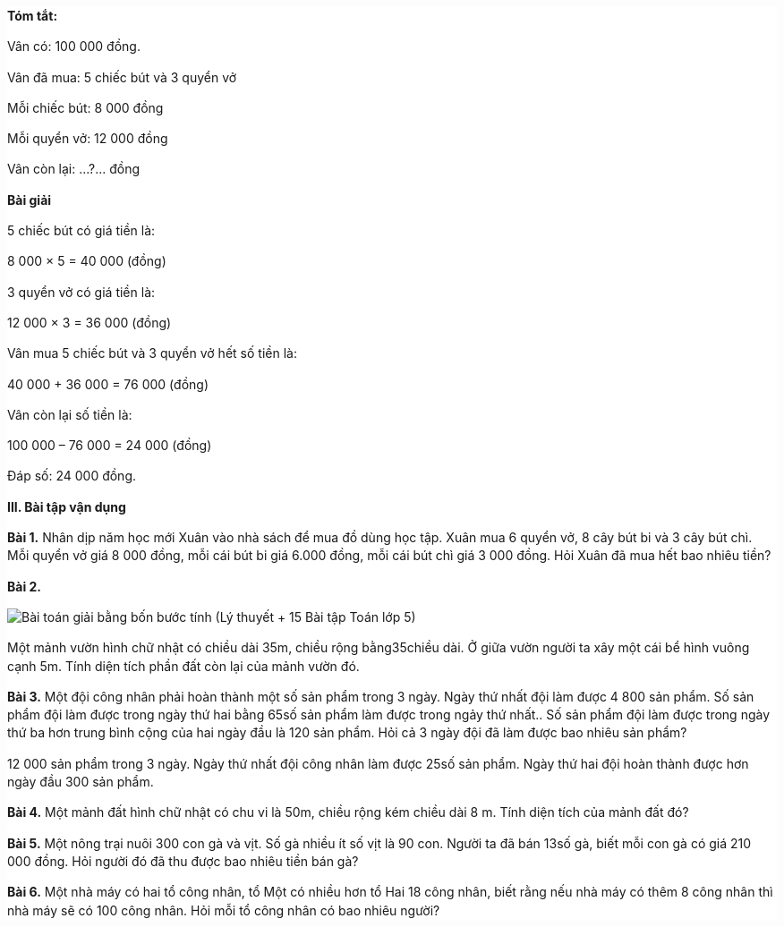 **Tóm tắt:**

Vân có: 100 000 đồng.

Vân đã mua: 5 chiếc bút và 3 quyển vở

Mỗi chiếc bút: 8 000 đồng

Mỗi quyển vở: 12 000 đồng

Vân còn lại: ...?... đồng

**Bài giải**

5 chiếc bút có giá tiền là:

8 000 × 5 = 40 000 (đồng)

3 quyển vở có giá tiền là:

12 000 × 3 = 36 000 (đồng)

Vân mua 5 chiếc bút và 3 quyển vở hết số tiền là:

40 000 + 36 000 = 76 000 (đồng)

Vân còn lại số tiền là:

100 000 – 76 000 = 24 000 (đồng)

Đáp số: 24 000 đồng.

**III. Bài tập vận dụng**

**Bài 1.** Nhân dịp năm học mới Xuân vào nhà sách để mua đồ dùng học tập. Xuân mua 6 quyển vở, 8 cây bút bi và 3 cây bút chì. Mỗi quyển vở giá 8 000 đồng, mỗi cái bút bi giá 6.000 đồng, mỗi cái bút chì giá 3 000 đồng. Hỏi Xuân đã mua hết bao nhiêu tiền?

**Bài 2.**

![Bài toán giải bằng bốn bước tính \(Lý thuyết + 15 Bài tập Toán lớp 5\)](https://vietjack.com/toan-5-kn/images/ly-thuyet-bai-toan-giai-bang-bon-buoc-tinh-219836.PNG)

Một mảnh vườn hình chữ nhật có chiều dài 35m, chiều rộng bằng35chiều dài. Ở giữa vườn người ta xây một cái bể hình vuông cạnh 5m. Tính diện tích phần đất còn lại của mảnh vườn đó.

**Bài 3.** Một đội công nhân phải hoàn thành một số sản phẩm trong 3 ngày. Ngày thứ nhất đội làm được 4 800 sản phẩm. Số sản phẩm đội làm được trong ngày thứ hai bằng 65số sản phẩm làm được trong ngảy thứ nhất.. Số sản phẩm đội làm được trong ngày thứ ba hơn trung bình cộng của hai ngày đầu là 120 sản phẩm. Hỏi cả 3 ngày đội đã làm được bao nhiêu sản phẩm?

12 000 sản phẩm trong 3 ngày. Ngày thứ nhất đội công nhân làm được 25số sản phẩm. Ngày thứ hai đội hoàn thành được hơn ngày đầu 300 sản phẩm. 

**Bài 4.** Một mảnh đất hình chữ nhật có chu vi là 50m, chiều rộng kém chiều dài 8 m. Tính diện tích của mảnh đất đó?

**Bài 5.** Một nông trại nuôi 300 con gà và vịt. Số gà nhiều ít số vịt là 90 con. Người ta đã bán 13số gà, biết mỗi con gà có giá 210 000 đồng. Hỏi người đó đã thu được bao nhiêu tiền bán gà?

**Bài 6.** Một nhà máy có hai tổ công nhân, tổ Một có nhiều hơn tổ Hai 18 công nhân, biết rằng nếu nhà máy có thêm 8 công nhân thì nhà máy sẽ có 100 công nhân. Hỏi mỗi tổ công nhân có bao nhiêu người?
